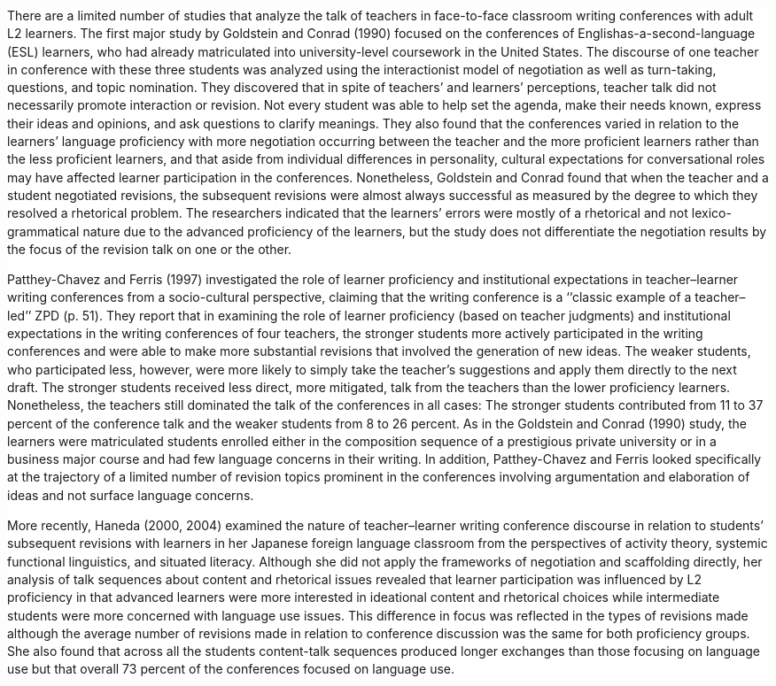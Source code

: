 There are a limited number of studies that analyze the talk of teachers in face-to-face classroom writing conferences with adult L2 learners. The first major study by Goldstein and Conrad (1990) focused on the conferences of Englishas-a-second-language (ESL) learners, who had already matriculated into university-level coursework in the United States. The discourse of one teacher in conference with these three students was analyzed using the interactionist model of negotiation as well as turn-taking, questions, and topic nomination. They discovered that in spite of teachers’ and learners’ perceptions, teacher talk did not necessarily promote interaction or revision. Not every student was able to help set the agenda, make their needs known, express their ideas and opinions, and ask questions to clarify meanings. They also found that the conferences varied in relation to the learners’ language proficiency with more negotiation occurring between the teacher and the more proficient learners rather than the less proficient learners, and that aside from individual differences in personality, cultural expectations for conversational roles may have affected learner participation in the conferences. Nonetheless, Goldstein and Conrad found that when the teacher and a student negotiated revisions, the subsequent revisions were almost always successful as measured by the degree to which they resolved a rhetorical problem. The researchers indicated that the learners’ errors were mostly of a rhetorical and not lexico-grammatical nature due to the advanced proficiency of the learners, but the study does not differentiate the negotiation results by the focus of the revision talk on one or the other.

Patthey-Chavez and Ferris (1997) investigated the role of learner proficiency and institutional expectations in teacher–learner writing conferences from a socio-cultural perspective, claiming that the writing conference is a ‘‘classic example of a teacher–led’’ ZPD (p. 51). They report that in examining the role of learner proficiency (based on teacher judgments) and institutional expectations in the writing conferences of four teachers, the stronger students more actively participated in the writing conferences and were able to make more substantial revisions that involved the generation of new ideas. The weaker students, who participated less, however, were more likely to simply take the teacher’s suggestions and apply them directly to the next draft. The stronger students received less direct, more mitigated, talk from the teachers than the lower proficiency learners. Nonetheless, the teachers still dominated the talk of the conferences in all cases: The stronger students contributed from 11 to 37 percent of the conference talk and the weaker students from 8 to 26 percent. As in the Goldstein and Conrad (1990) study, the learners were matriculated students enrolled either in the composition sequence of a prestigious private university or in a business major course and had few language concerns in their writing. In addition, Patthey-Chavez and Ferris looked specifically at the trajectory of a limited number of revision topics prominent in the conferences involving argumentation and elaboration of ideas and not surface language concerns.

More recently, Haneda (2000, 2004) examined the nature of teacher–learner writing conference discourse in relation to students’ subsequent revisions with learners in her Japanese foreign language classroom from the perspectives of activity theory, systemic functional linguistics, and situated literacy. Although she did not apply the frameworks of negotiation and scaffolding directly, her analysis of talk sequences about content and rhetorical issues revealed that learner participation was influenced by L2 proficiency in that advanced learners were more interested in ideational content and rhetorical choices while intermediate students were more concerned with language use issues. This difference in focus was reflected in the types of revisions made although the average number of revisions made in relation to conference discussion was the same for both proficiency groups. She also found that across all the students content-talk sequences produced longer exchanges than those focusing on language use but that overall 73 percent of the conferences focused on language use.

